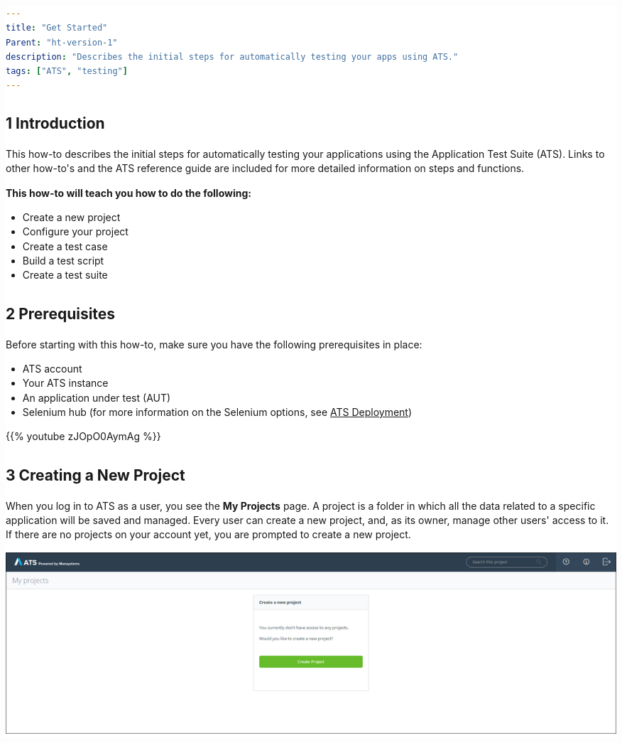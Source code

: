 ```yaml
---
title: "Get Started"
Parent: "ht-version-1"
description: "Describes the initial steps for automatically testing your apps using ATS."
tags: ["ATS", "testing"]
---
```


## 1 Introduction

This how-to describes the initial steps for automatically testing your applications using the Application Test Suite (ATS). Links to other how-to's and the ATS reference guide are included for more detailed information on steps and functions.

**This how-to will teach you how to do the following:**

* Create a new project
* Configure your project
* Create a test case
* Build a test script
* Create a test suite

## 2 Prerequisites

Before starting with this how-to, make sure you have the following prerequisites in place:

* ATS account
* Your ATS instance
* An application under test (AUT)
* Selenium hub (for more information on the Selenium options, see [ATS Deployment](../general/deployment))

{{% youtube zJOpO0AymAg %}}

## 3 Creating a New Project<a name="CreatingNewProject"></a>

When you log in to ATS as a user, you see the **My Projects** page. A project is a folder in which all the data related to a specific application will be saved and managed. Every user can create a new project, and, as its owner, manage other users' access to it. If there are no projects on your account yet, you are prompted to create a new project.

![](attachments/getting-started/my-projects.png)
